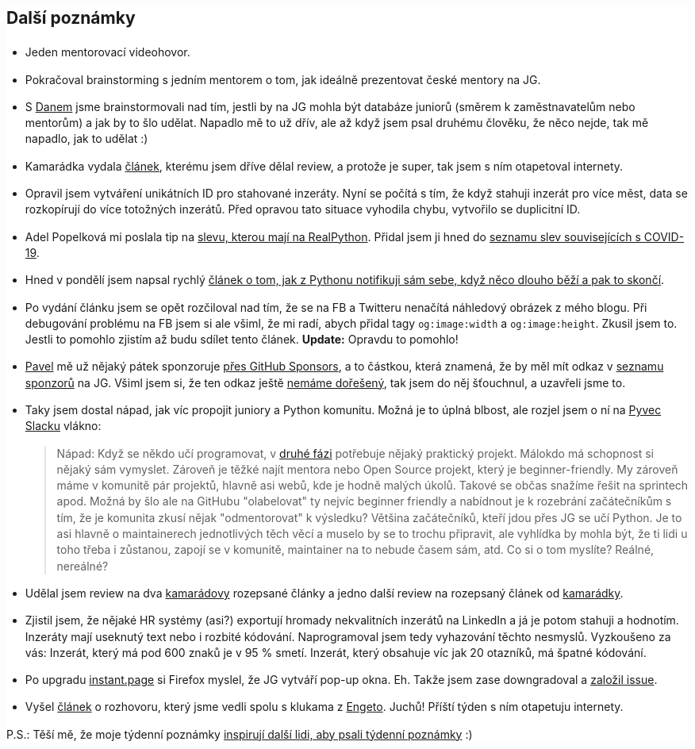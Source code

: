 
## Další poznámky

- Jeden mentorovací videohovor.
- Pokračoval brainstorming s jedním mentorem o tom, jak ideálně prezentovat české mentory na JG.
- S [Danem](https://coreskill.tech/) jsme brainstormovali nad tím, jestli by na JG mohla být databáze juniorů (směrem k zaměstnavatelům nebo mentorům) a jak by to šlo udělat. Napadlo mě to už dřív, ale až když jsem psal druhému člověku, že něco nejde, tak mě napadlo, jak to udělat :)
- Kamarádka vydala [článek](https://dariagrudzien.com/posts/the-one-about-managing-self-as-a-junior/), kterému jsem dříve dělal review, a protože je super, tak jsem s ním otapetoval internety.
- Opravil jsem vytváření unikátních ID pro stahované inzeráty. Nyní se počítá s tím, že když stahuji inzerát pro více měst, data se rozkopírují do více totožných inzerátů. Před opravou tato situace vyhodila chybu, vytvořilo se duplicitní ID.
- Adel Popelková mi poslala tip na [slevu, kterou mají na RealPython](https://realpython.com/free-courses-march-2020). Přidal jsem ji hned do [seznamu slev souvisejících s COVID-19](https://junior.guru/learn/#covid19-learn).
- Hned v pondělí jsem napsal rychlý [článek o tom, jak z Pythonu notifikuji sám sebe, když něco dlouho běží a pak to skončí]({filename}/2020-05-18_notify-yourself-from-python.md).
- Po vydání článku jsem se opět rozčiloval nad tím, že se na FB a Twitteru nenačítá náhledový obrázek z mého blogu. Při debugování problému na FB jsem si ale všiml, že mi radí, abych přidal tagy `og:image:width` a `og:image:height`. Zkusil jsem to. Jestli to pomohlo zjistím až budu sdílet tento článek. **Update:** Opravdu to pomohlo!
- [Pavel](http://simerda.eu) mě už nějaký pátek sponzoruje [přes GitHub Sponsors](https://github.com/sponsors/honzajavorek/), a to částkou, která znamená, že by měl mít odkaz v [seznamu sponzorů](https://junior.guru/donate/#sponsors) na JG. Všiml jsem si, že ten odkaz ještě [nemáme dořešený](https://github.com/honzajavorek/junior.guru/pull/255), tak jsem do něj šťouchnul, a uzavřeli jsme to.
- Taky jsem dostal nápad, jak víc propojit juniory a Python komunitu. Možná je to úplná blbost, ale rozjel jsem o ní na [Pyvec Slacku](https://docs.pyvec.org/operations/support.html#sit-kontaktu) vlákno:

  > Nápad: Když se někdo učí programovat, v [druhé fázi](https://junior.guru/practice/) potřebuje nějaký praktický projekt. Málokdo má schopnost si nějaký sám vymyslet. Zároveň je těžké najít mentora nebo Open Source projekt, který je beginner-friendly. My zároveň máme v komunitě pár projektů, hlavně asi webů, kde je hodně malých úkolů. Takové se občas snažíme řešit na sprintech apod. Možná by šlo ale na GitHubu "olabelovat" ty nejvíc beginner friendly a nabídnout je k rozebrání začátečníkům s tím, že je komunita zkusí nějak "odmentorovat" k výsledku? Většina začátečníků, kteří jdou přes JG se učí Python. Je to asi hlavně o maintainerech jednotlivých těch věcí a muselo by se to trochu připravit, ale vyhlídka by mohla být, že ti lidi u toho třeba i zůstanou, zapojí se v komunitě, maintainer na to nebude časem sám, atd. Co si o tom myslíte? Reálné, nereálné?

- Udělal jsem review na dva [kamarádovy](https://almad.blog/) rozepsané články a jedno další review na rozepsaný článek od [kamarádky](https://dariagrudzien.com/).
- Zjistil jsem, že nějaké HR systémy (asi?) exportují hromady nekvalitních inzerátů na LinkedIn a já je potom stahuji a hodnotím. Inzeráty mají useknutý text nebo i rozbité kódování. Naprogramoval jsem tedy vyhazování těchto nesmyslů. Vyzkoušeno za vás: Inzerát, který má pod 600 znaků je v 95 % smetí. Inzerát, který obsahuje víc jak 20 otazníků, má špatné kódování.
- Po upgradu [instant.page](https://instant.page/) si Firefox myslel, že JG vytváří pop-up okna. Eh. Takže jsem zase downgradoval a [založil issue](https://github.com/instantpage/instant.page/issues/72).
- Vyšel [článek](https://engeto.cz/blog/novinky/dopady-pandemie-covid-19-s-honzou-javorkem/) o rozhovoru, který jsme vedli spolu s klukama z [Engeto](https://engeto.cz/). Juchů! Příští týden s ním otapetuju internety.

P.S.: Těší mě, že moje týdenní poznámky [inspirují další lidi, aby psali týdenní poznámky](https://ondrej-sika.cz/blog/weeknotes-1/) :)
